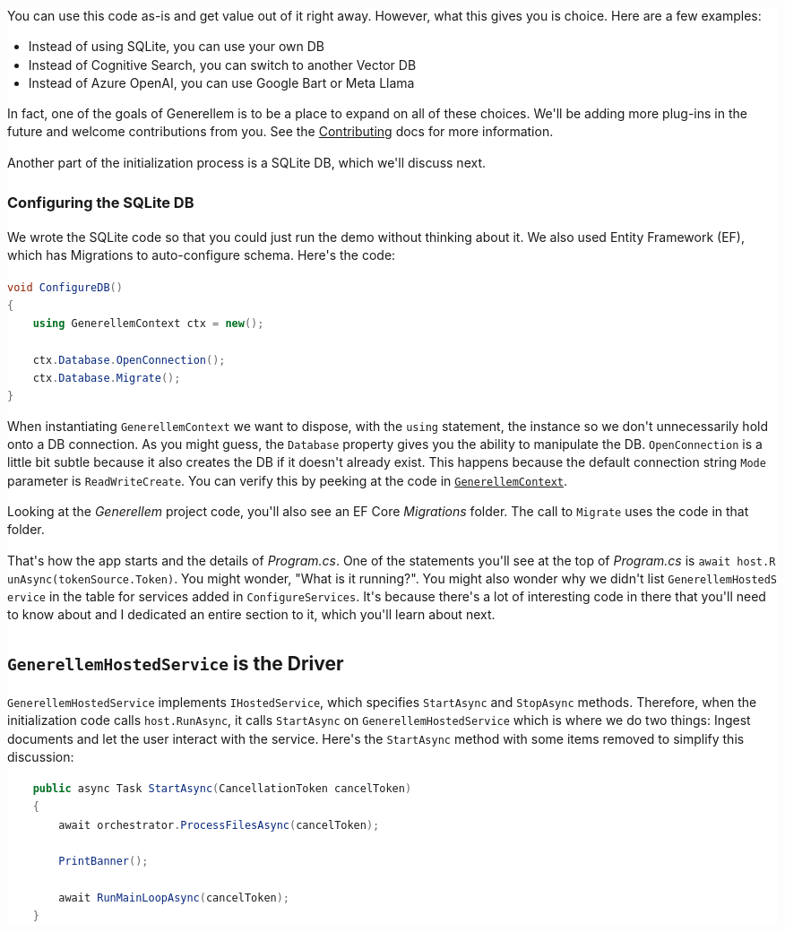 You can use this code as-is and get value out of it right away. However, what this gives you is choice. Here are a few examples:

* Instead of using SQLite, you can use your own DB
* Instead of Cognitive Search, you can switch to another Vector DB
* Instead of Azure OpenAI, you can use Google Bart or Meta Llama

In fact, one of the goals of Generellem is to be a place to expand on all of these choices. We'll be adding more plug-ins in the future and welcome contributions from you. See the [Contributing](https://github.com/generellem/generellem/blob/main/CONTRIBUTING.md) docs for more information.

Another part of the initialization process is a SQLite DB, which we'll discuss next.

### Configuring the SQLite DB

We wrote the SQLite code so that you could just run the demo without thinking about it. We also used Entity Framework (EF), which has Migrations to auto-configure schema. Here's the code:

```C#
void ConfigureDB()
{
    using GenerellemContext ctx = new();

    ctx.Database.OpenConnection();
    ctx.Database.Migrate();
}
```

When instantiating `GenerellemContext` we want to dispose, with the `using` statement, the instance so we don't unnecessarily hold onto a DB connection. As you might guess, the `Database` property gives you the ability to manipulate the DB. `OpenConnection` is a little bit subtle because it also creates the DB if it doesn't already exist. This happens because the default connection string `Mode` parameter is `ReadWriteCreate`. You can verify this by peeking at the code in [`GenerellemContext`](https://github.com/generellem/generellem/blob/main/Generellem/Repository/GenerellemContext.cs).

Looking at the _Generellem_ project code, you'll also see an EF Core _Migrations_ folder. The call to `Migrate` uses the code in that folder.

That's how the app starts and the details of _Program.cs_. One of the statements you'll see at the top of _Program.cs_ is `await host.RunAsync(tokenSource.Token)`. You might wonder, "What is it running?". You might also wonder why we didn't list `GenerellemHostedService` in the table for services added in `ConfigureServices`. It's because there's a lot of interesting code in there that you'll need to know about and I dedicated an entire section to it, which you'll learn about next.

## `GenerellemHostedService` is the Driver

`GenerellemHostedService` implements `IHostedService`, which specifies `StartAsync` and `StopAsync` methods. Therefore, when the initialization code calls `host.RunAsync`, it calls `StartAsync` on `GenerellemHostedService` which is where we do two things: Ingest documents and let the user interact with the service. Here's the `StartAsync` method with some items removed to simplify this discussion:

```C#
    public async Task StartAsync(CancellationToken cancelToken)
    {
        await orchestrator.ProcessFilesAsync(cancelToken);

        PrintBanner();

        await RunMainLoopAsync(cancelToken);
    }
```

